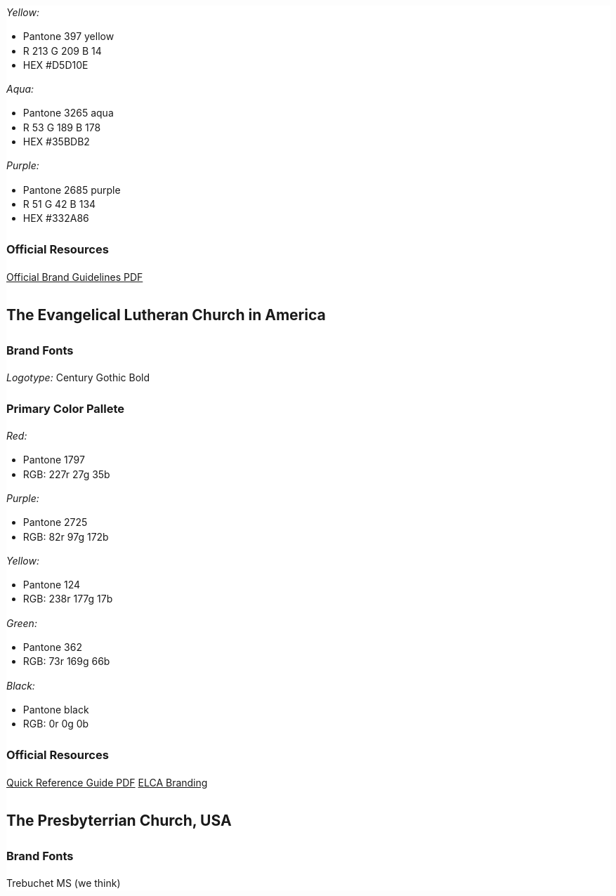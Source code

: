 *Yellow:*
- Pantone 397 yellow
- R 213 G 209 B 14
- HEX #D5D10E

*Aqua:*
- Pantone 3265 aqua
- R 53 G 189 B 178
- HEX #35BDB2

*Purple:*
- Pantone 2685 purple
- R 51 G 42 B 134
- HEX #332A86

### Official Resources
[Official Brand Guidelines PDF](http://www.episcopalchurch.org/files/styleguide-2014-external-revised3.pdf)

## The Evangelical Lutheran Church in America
### Brand Fonts
*Logotype:* Century Gothic Bold

### Primary Color Pallete
*Red:*
- Pantone 1797
- RGB: 227r 27g 35b

*Purple:*
- Pantone 2725
- RGB: 82r 97g 172b

*Yellow:*
- Pantone 124
- RGB: 238r 177g 17b

*Green:*
- Pantone 362
- RGB: 73r 169g 66b

*Black:*
- Pantone black
- RGB: 0r 0g 0b

### Official Resources
[Quick Reference Guide PDF](http://download.elca.org/ELCA%20Resource%20Repository/ELCA_Brandmark_Quick_Reference_Guide.pdf)
[ELCA Branding](http://www.elca.org/Resources/ELCA-Branding)

## The Presbyterrian Church, USA
### Brand Fonts
Trebuchet MS (we think)
